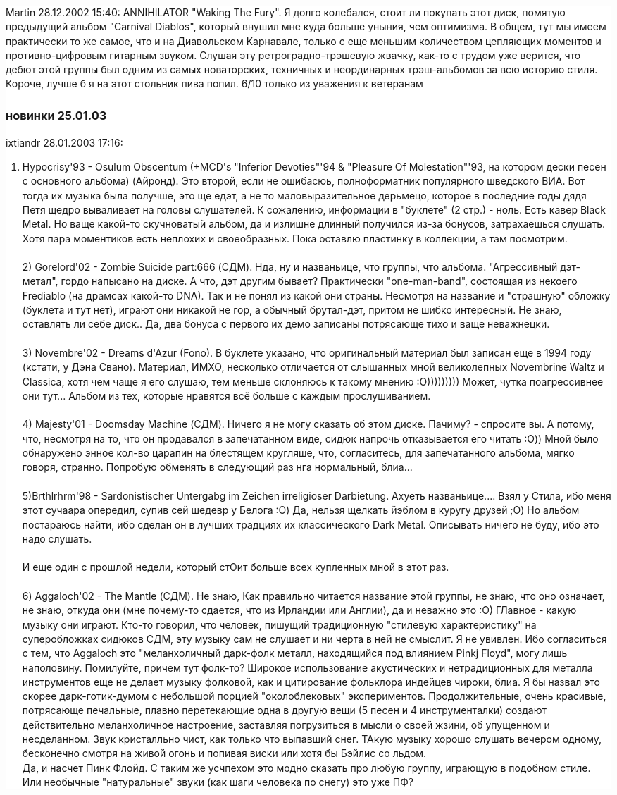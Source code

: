 Martin 28.12.2002 15:40:
ANNIHILATOR "Waking The Fury". Я долго колебался, стоит ли покупать этот диск, помятую предыдущий альбом "Carnival Diablos", который внушил мне куда больше уныния, чем оптимизма. В общем, тут мы имеем практически то же самое, что и на Диавольском Карнавале, только с еще меньшим количеством цепляющих моментов и противно-цифровым гитарным звуком. Слушая эту ретроградно-трэшевую жвачку, как-то с трудом уже верится, что дебют этой группы был одним из самых новаторских, техничных и неординарных трэш-альбомов за всю историю стиля. Короче, лучше б я на этот стольник пива попил. 6/10 только из уважения к ветеранам

### новинки 25.01.03

ixtiandr 28.01.2003 17:16:
1) Hypocrisy'93 - Osulum Obscentum (+MCD's "Inferior Devoties"'94 & "Pleasure Of Molestation"'93, на котором дески песен с основного альбома) (Айронд). Это второй, если не ошибасюь, полноформатник популярного шведского ВИА. Вот тогда их музыка была получше, это ще едэт, а не то маловыразительное дерьмецо, которое в последние годы дядя Петя щедро вываливает на головы слушателей. К сожалению, информации в "буклете" (2 стр.) - ноль. Есть кавер Black Metal. Но ваще какой-то скучноватый альбом, да и излишне длинный получился из-за бонусов, затрахаешься слушать. Хотя пара моментиков есть неплохих и своеобразных. Пока оставлю пластинку в коллекции, а там посмотрим.<BR><BR>2) Gorelord'02 - Zombie Suicide part:666 (СДМ). Нда, ну и названьице, что группы, что альбома. "Агрессивный дэт-метал", гордо напысано на диске. А что, дэт другим бывает? Практически "one-man-band", состоящая из некоего Frediablo (на драмсах какой-то DNA). Так и не понял из какой они страны. Несмотря на название и "страшную" обложку (буклета и тут нет), играют они никакой не гор, а обычный брутал-дэт, притом не шибко интересный. Не знаю, оставлять ли себе диск.. Да, два бонуса с первого их демо записаны потрясающе тихо и ваще неважнецки.<BR><BR>3) Novembre'02 - Dreams d'Azur (Fono). В буклете указано, что оригинальный материал был записан еще в 1994 году (кстати, у Дэна Свано). Материал, ИМХО, несколько отличается от слышанных мной великолепных Novembrine Waltz и Classica, хотя чем чаще я его слушаю, тем меньше склоняюсь к такому мнению :О))))))))) Может, чутка поагрессивнее они тут... Альбом из тех, которые нравятся всё больше с каждым прослушиванием.<BR><BR>4) Majesty'01 - Doomsday Machine (СДМ). Ничего я не могу сказать об этом диске. Пачиму? - спросите вы. А потому, что, несмотря на то, что он продавался в запечатанном виде, сидюк напрочь отказывается его читать :О)) Мной было обнаружено энное кол-во царапин на блестящем кругляше, что, согласитесь, для запечатанного альбома, мягко говоря, странно. Попробую обменять в следующий раз нга нормальный, блиа...<BR><BR>5)Brthlrhrm'98 - Sardonistischer Untergabg im Zeichen irreligioser Darbietung. Ахуеть названьице.... Взял у Стила, ибо меня этот сучаара опередил, супив сей шедевр у Белога :О) Да, нельзя щелкать йэблом в куругу друзей ;О) Но альбом постараюсь найти, ибо сделан он в лучших традциях их классического Dark Metal. Описывать ничего не буду, ибо это надо  слушать.<BR><BR>И еще один с прошлой недели, который стОит больше всех купленных мной в этот раз.<BR><BR>6) Aggaloch'02 - The Mantle (СДМ). Не знаю, Как правильно читается название этой группы, не знаю, что оно означает, не знаю, откуда они (мне почему-то сдается, что из Ирландии или Англии), да и неважно это :О) ГЛавное - какую музыку они играют. Кто-то говорил, что человек, пишущий традиционную "стилевую характеристику" на суперобложках сидюков СДМ, эту музыку сам не слушает и ни черта в ней не смыслит. Я не увивлен. Ибо согласиться с тем, что Aggaloch это "меланхоличный дарк-фолк металл, находящийся под влиянием Pinkj Floyd", могу лишь наполовину. Помилуйте, причем тут фолк-то? Широкое использование акустических и нетрадиционных для металла инструментов еще не делает музыку фолковой, как и цитирование фольклора индейцев чироки, блиа. Я бы назвал это скорее дарк-готик-думом с небольшой порцией "околоблековых" экспериментов. Продолжительные, очень красивые, потрясающе печальные, плавно перетекающие одна в другую вещи (5 песен и 4 инструменталки) создают действительно меланхоличное настроение, заставляя погрузиться в мысли о своей жзини, об упущенном и несделанном. Звук кристалльно чист, как только что выпавший снег. ТАкую музыку хорошо слушать вечером одному, бесконечно смотря на живой огонь и попивая виски или хотя бы Бэйлис со льдом.<BR>Да, и насчет Пинк Флойд. С таким же усчпехом это модно сказать про любую группу, играющую в подобном стиле. Или необычные "натуральные" звуки (как шаги человека по снегу) это уже ПФ?
